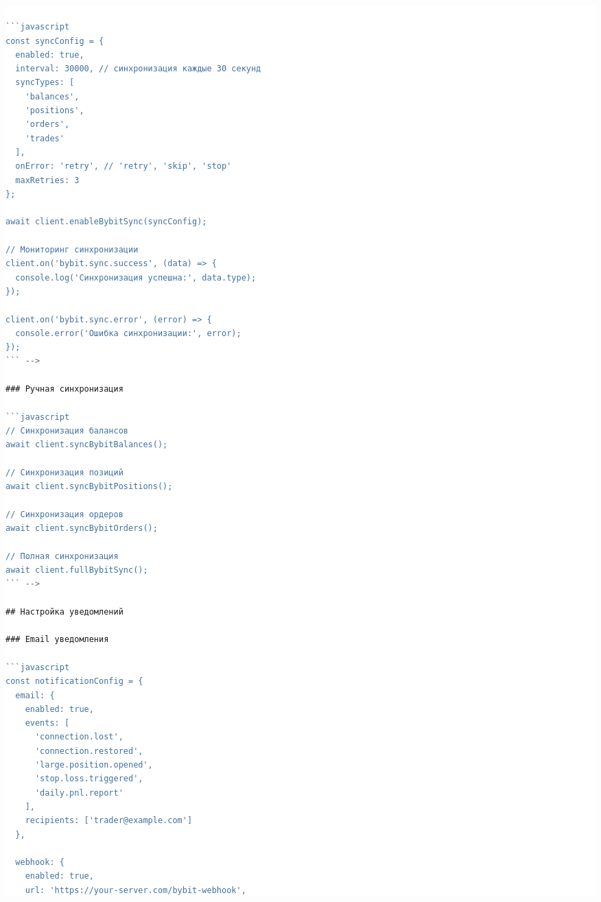 ```javascript

```javascript
const syncConfig = {
  enabled: true,
  interval: 30000, // синхронизация каждые 30 секунд
  syncTypes: [
    'balances',
    'positions',
    'orders',
    'trades'
  ],
  onError: 'retry', // 'retry', 'skip', 'stop'
  maxRetries: 3
};

await client.enableBybitSync(syncConfig);

// Мониторинг синхронизации
client.on('bybit.sync.success', (data) => {
  console.log('Синхронизация успешна:', data.type);
});

client.on('bybit.sync.error', (error) => {
  console.error('Ошибка синхронизации:', error);
});
``` -->

### Ручная синхронизация

```javascript
// Синхронизация балансов
await client.syncBybitBalances();

// Синхронизация позиций
await client.syncBybitPositions();

// Синхронизация ордеров
await client.syncBybitOrders();

// Полная синхронизация
await client.fullBybitSync();
``` -->

## Настройка уведомлений

### Email уведомления

```javascript
const notificationConfig = {
  email: {
    enabled: true,
    events: [
      'connection.lost',
      'connection.restored',
      'large.position.opened',
      'stop.loss.triggered',
      'daily.pnl.report'
    ],
    recipients: ['trader@example.com']
  },
  
  webhook: {
    enabled: true,
    url: 'https://your-server.com/bybit-webhook',
```